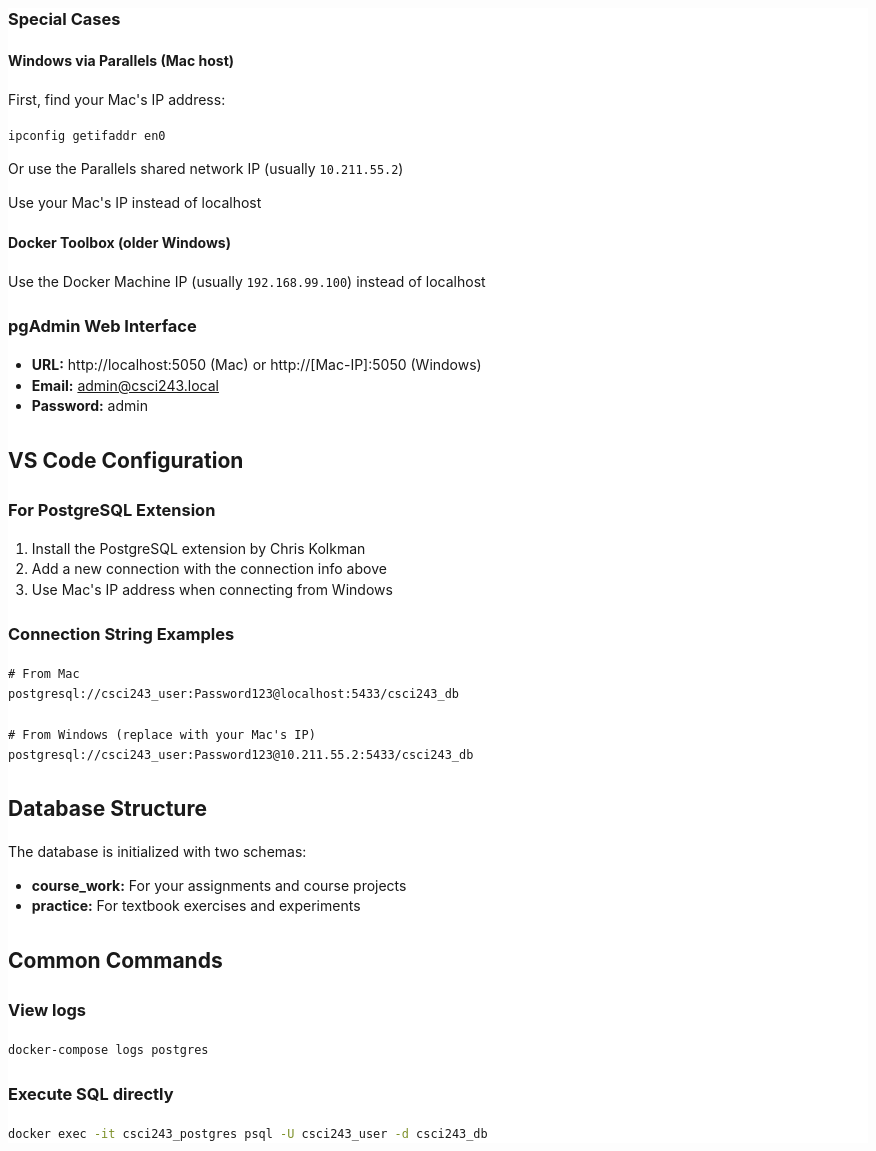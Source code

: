 ### Special Cases

#### Windows via Parallels (Mac host)
First, find your Mac's IP address:
```bash
ipconfig getifaddr en0
```
Or use the Parallels shared network IP (usually `10.211.55.2`)

Use your Mac's IP instead of localhost

#### Docker Toolbox (older Windows)
Use the Docker Machine IP (usually `192.168.99.100`) instead of localhost

### pgAdmin Web Interface
- **URL:** http://localhost:5050 (Mac) or http://[Mac-IP]:5050 (Windows)
- **Email:** admin@csci243.local
- **Password:** admin

## VS Code Configuration

### For PostgreSQL Extension
1. Install the PostgreSQL extension by Chris Kolkman
2. Add a new connection with the connection info above
3. Use Mac's IP address when connecting from Windows

### Connection String Examples
```
# From Mac
postgresql://csci243_user:Password123@localhost:5433/csci243_db

# From Windows (replace with your Mac's IP)
postgresql://csci243_user:Password123@10.211.55.2:5433/csci243_db
```

## Database Structure

The database is initialized with two schemas:
- **course_work:** For your assignments and course projects
- **practice:** For textbook exercises and experiments

## Common Commands

### View logs
```bash
docker-compose logs postgres
```

### Execute SQL directly
```bash
docker exec -it csci243_postgres psql -U csci243_user -d csci243_db
```
